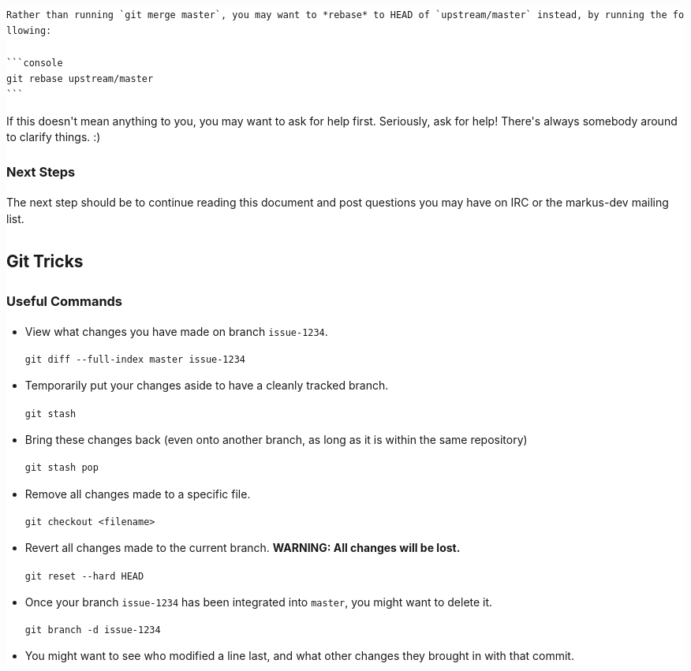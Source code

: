     Rather than running `git merge master`, you may want to *rebase* to HEAD of `upstream/master` instead, by running the following:

    ```console
    git rebase upstream/master
    ```

If this doesn't mean anything to you, you may want to ask for help first. Seriously, ask for help! There's always somebody around to clarify things. :)

### Next Steps

The next step should be to continue reading this document and post questions you may have on IRC or the markus-dev mailing list.

## Git Tricks

### Useful Commands

- View what changes you have made on branch `issue-1234`.

    ```console
    git diff --full-index master issue-1234
    ```

- Temporarily put your changes aside to have a cleanly tracked branch.

    ```console
    git stash
    ```

- Bring these changes back (even onto another branch, as long as it is within the same repository)

    ```console
    git stash pop
    ```

- Remove all changes made to a specific file.

    ```console
    git checkout <filename>
    ```

- Revert all changes made to the current branch. **WARNING: All changes will be lost.**

    ```console
    git reset --hard HEAD
    ```

- Once your branch `issue-1234` has been integrated into `master`, you might want to delete it.

    ```console
    git branch -d issue-1234
    ```

- You might want to see who modified a line last, and what other changes they brought in with that commit.
